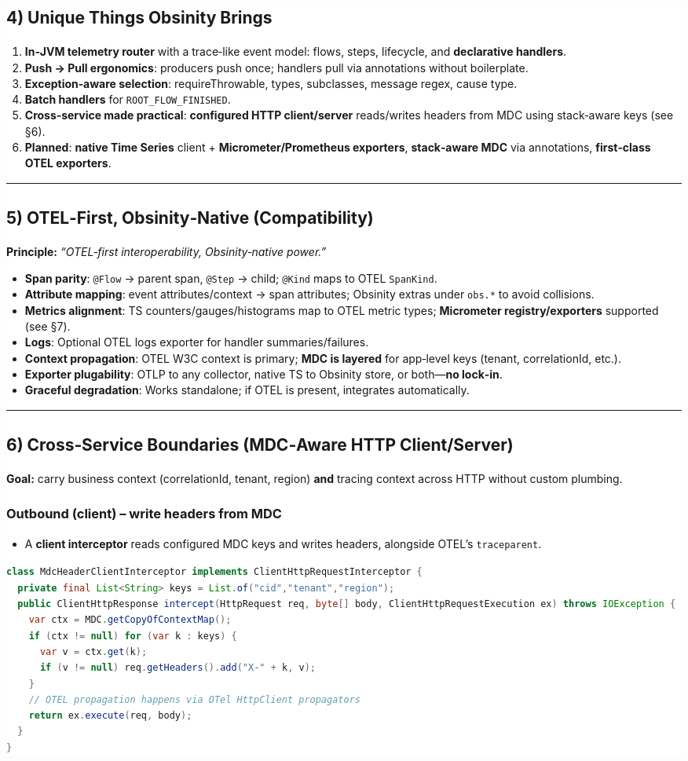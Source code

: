 
## 4) Unique Things Obsinity Brings

1. **In‑JVM telemetry router** with a trace‑like event model: flows, steps, lifecycle, and **declarative handlers**.
2. **Push → Pull ergonomics**: producers push once; handlers pull via annotations without boilerplate.
3. **Exception‑aware selection**: requireThrowable, types, subclasses, message regex, cause type.
4. **Batch handlers** for `ROOT_FLOW_FINISHED`.
5. **Cross‑service made practical**: **configured HTTP client/server** reads/writes headers from MDC using stack‑aware keys (see §6).
6. **Planned**: **native Time Series** client + **Micrometer/Prometheus exporters**, **stack‑aware MDC** via annotations, **first‑class OTEL exporters**.

---

## 5) OTEL‑First, Obsinity‑Native (Compatibility)

**Principle:** *“OTEL‑first interoperability, Obsinity‑native power.”*

* **Span parity**: `@Flow` → parent span, `@Step` → child; `@Kind` maps to OTEL `SpanKind`.
* **Attribute mapping**: event attributes/context → span attributes; Obsinity extras under `obs.*` to avoid collisions.
* **Metrics alignment**: TS counters/gauges/histograms map to OTEL metric types; **Micrometer registry/exporters** supported (see §7).
* **Logs**: Optional OTEL logs exporter for handler summaries/failures.
* **Context propagation**: OTEL W3C context is primary; **MDC is layered** for app‑level keys (tenant, correlationId, etc.).
* **Exporter plugability**: OTLP to any collector, native TS to Obsinity store, or both—**no lock‑in**.
* **Graceful degradation**: Works standalone; if OTEL is present, integrates automatically.

---

## 6) Cross‑Service Boundaries (MDC‑Aware HTTP Client/Server)

**Goal:** carry business context (correlationId, tenant, region) **and** tracing context across HTTP without custom plumbing.

### Outbound (client) – write headers from MDC

* A **client interceptor** reads configured MDC keys and writes headers, alongside OTEL’s `traceparent`.

```java
class MdcHeaderClientInterceptor implements ClientHttpRequestInterceptor {
  private final List<String> keys = List.of("cid","tenant","region");
  public ClientHttpResponse intercept(HttpRequest req, byte[] body, ClientHttpRequestExecution ex) throws IOException {
    var ctx = MDC.getCopyOfContextMap();
    if (ctx != null) for (var k : keys) {
      var v = ctx.get(k);
      if (v != null) req.getHeaders().add("X-" + k, v);
    }
    // OTEL propagation happens via OTel HttpClient propagators
    return ex.execute(req, body);
  }
}
```
